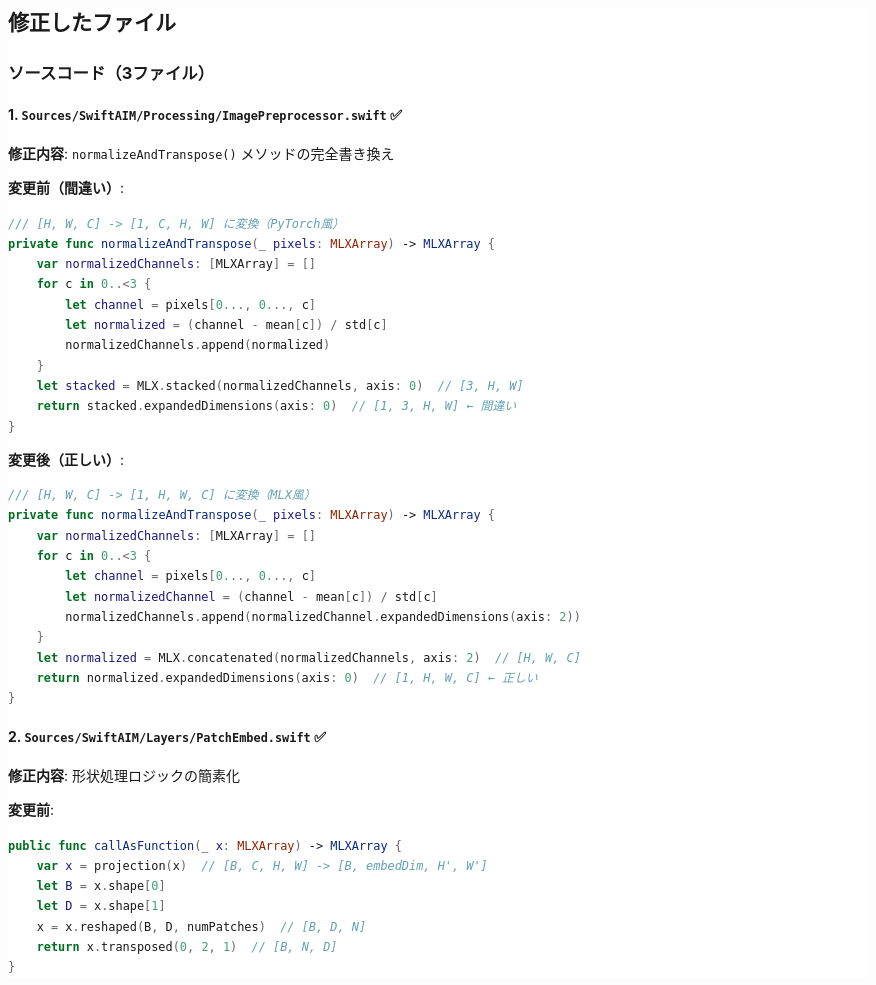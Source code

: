 
## 修正したファイル

### ソースコード（3ファイル）

#### 1. `Sources/SwiftAIM/Processing/ImagePreprocessor.swift` ✅

**修正内容**: `normalizeAndTranspose()` メソッドの完全書き換え

**変更前（間違い）**:
```swift
/// [H, W, C] -> [1, C, H, W] に変換（PyTorch風）
private func normalizeAndTranspose(_ pixels: MLXArray) -> MLXArray {
    var normalizedChannels: [MLXArray] = []
    for c in 0..<3 {
        let channel = pixels[0..., 0..., c]
        let normalized = (channel - mean[c]) / std[c]
        normalizedChannels.append(normalized)
    }
    let stacked = MLX.stacked(normalizedChannels, axis: 0)  // [3, H, W]
    return stacked.expandedDimensions(axis: 0)  // [1, 3, H, W] ← 間違い
}
```

**変更後（正しい）**:
```swift
/// [H, W, C] -> [1, H, W, C] に変換（MLX風）
private func normalizeAndTranspose(_ pixels: MLXArray) -> MLXArray {
    var normalizedChannels: [MLXArray] = []
    for c in 0..<3 {
        let channel = pixels[0..., 0..., c]
        let normalizedChannel = (channel - mean[c]) / std[c]
        normalizedChannels.append(normalizedChannel.expandedDimensions(axis: 2))
    }
    let normalized = MLX.concatenated(normalizedChannels, axis: 2)  // [H, W, C]
    return normalized.expandedDimensions(axis: 0)  // [1, H, W, C] ← 正しい
}
```

#### 2. `Sources/SwiftAIM/Layers/PatchEmbed.swift` ✅

**修正内容**: 形状処理ロジックの簡素化

**変更前**:
```swift
public func callAsFunction(_ x: MLXArray) -> MLXArray {
    var x = projection(x)  // [B, C, H, W] -> [B, embedDim, H', W']
    let B = x.shape[0]
    let D = x.shape[1]
    x = x.reshaped(B, D, numPatches)  // [B, D, N]
    return x.transposed(0, 2, 1)  // [B, N, D]
}
```

